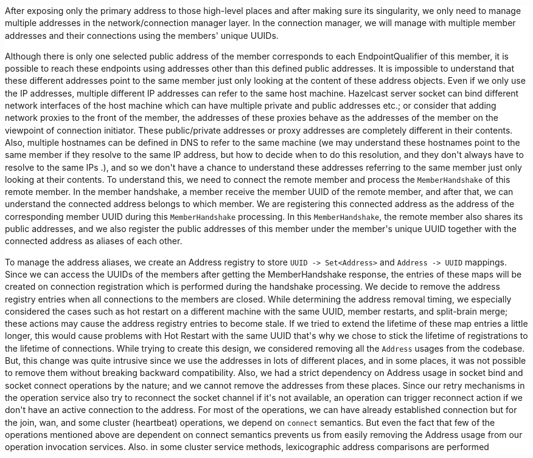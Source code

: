 After exposing only the primary address to those high-level places and
after making sure its singularity, we only need to manage multiple
addresses in the network/connection manager layer. In the connection
manager, we will manage with multiple member addresses and their
connections using the members' unique UUIDs.

Although there is only one selected public address of the member
corresponds to each EndpointQualifier of this member, it is possible to
reach these endpoints using addresses other than this defined public
addresses. It is impossible to understand that these different addresses
point to the same member just only looking at the content of these
address objects. Even if we only use the IP addresses, multiple
different IP addresses can refer to the same host machine. Hazelcast
server socket can bind different network interfaces of the host machine
which can have multiple private and public addresses etc.; or consider
that adding network proxies to the front of the member, the addresses of
these proxies behave as the addresses of the member on the viewpoint of
connection initiator. These public/private addresses or proxy addresses
are completely different in their contents. Also, multiple hostnames can
be defined in DNS to refer to the same machine (we may understand these
hostnames point to the same member if they resolve to the same IP
address, but how to decide when to do this resolution, and they don't
always have to resolve to the same IPs .), and so we don't have a chance
to understand these addresses referring to the same member just only
looking at their contents. To understand this, we need to connect the
remote member and process the `MemberHandshake` of this remote member.
In the member handshake, a member receive the member UUID of the remote
member, and after that, we can understand the connected address belongs
to which member. We are registering this connected address as the
address of the corresponding member UUID during this `MemberHandshake`
processing. In this `MemberHandshake`, the remote member also shares its
public addresses, and we also register the public addresses of this
member under the member's unique UUID together with the connected
address as aliases of each other.


To manage the address aliases, we create an Address registry to store
`UUID -> Set<Address>` and `Address -> UUID` mappings. Since we can
access the UUIDs of the members after getting the MemberHandshake
response, the entries of these maps will be created on connection
registration which is performed during the handshake processing. We
decide to remove the address registry entries when all connections to
the members are closed. While determining the address removal timing, we
especially considered the cases such as hot restart on a different
machine with the same UUID, member restarts, and split-brain merge;
these actions may cause the address registry entries to become stale. If
we tried to extend the lifetime of these map entries a little longer,
this would cause problems with Hot Restart with the same UUID that's why
we chose to stick the lifetime of registrations to the lifetime of
connections. While trying to create this design, we considered removing
all the `Address` usages from the codebase. But, this change was quite
intrusive since we use the addresses in lots of different places, and in
some places, it was not possible to remove them without breaking
backward compatibility. Also, we had a strict dependency on Address
usage in socket bind and socket connect operations by the nature; and we
cannot remove the addresses from these places. Since our retry
mechanisms in the operation service also try to reconnect the socket
channel if it's not available, an operation can trigger reconnect action
if we don't have an active connection to the address. For most of the
operations, we can have already established connection but for the join,
wan, and some cluster (heartbeat) operations, we depend on `connect`
semantics. But even the fact that few of the operations mentioned above
are dependent on connect semantics prevents us from easily removing the
Address usage from our operation invocation services. Also. in some
cluster service methods, lexicographic address comparisons are performed